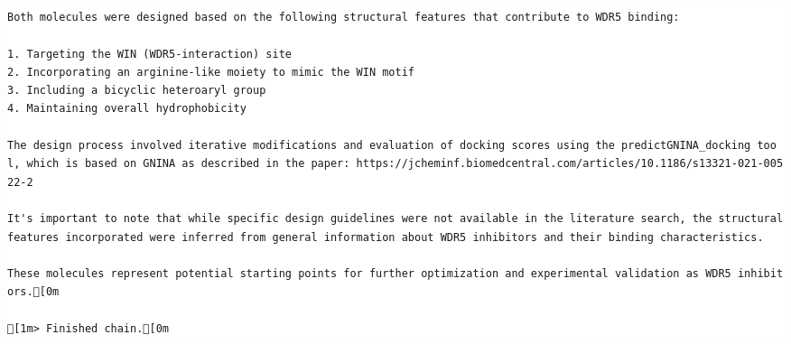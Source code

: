     Both molecules were designed based on the following structural features that contribute to WDR5 binding:
    
    1. Targeting the WIN (WDR5-interaction) site
    2. Incorporating an arginine-like moiety to mimic the WIN motif
    3. Including a bicyclic heteroaryl group
    4. Maintaining overall hydrophobicity
    
    The design process involved iterative modifications and evaluation of docking scores using the predictGNINA_docking tool, which is based on GNINA as described in the paper: https://jcheminf.biomedcentral.com/articles/10.1186/s13321-021-00522-2
    
    It's important to note that while specific design guidelines were not available in the literature search, the structural features incorporated were inferred from general information about WDR5 inhibitors and their binding characteristics.
    
    These molecules represent potential starting points for further optimization and experimental validation as WDR5 inhibitors.[0m
    
    [1m> Finished chain.[0m

